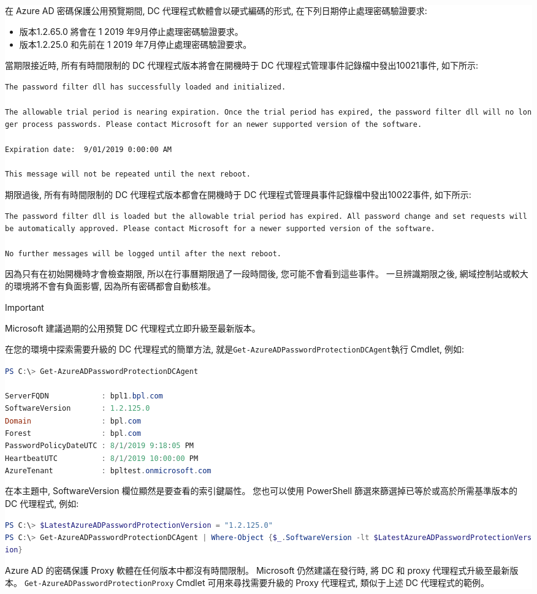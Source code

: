 在 Azure AD 密碼保護公用預覽期間, DC 代理程式軟體會以硬式編碼的形式, 在下列日期停止處理密碼驗證要求:

* 版本1.2.65.0 將會在 1 2019 年9月停止處理密碼驗證要求。
* 版本1.2.25.0 和先前在 1 2019 年7月停止處理密碼驗證要求。

當期限接近時, 所有有時間限制的 DC 代理程式版本將會在開機時于 DC 代理程式管理事件記錄檔中發出10021事件, 如下所示:

```text
The password filter dll has successfully loaded and initialized.

The allowable trial period is nearing expiration. Once the trial period has expired, the password filter dll will no longer process passwords. Please contact Microsoft for an newer supported version of the software.

Expiration date:  9/01/2019 0:00:00 AM

This message will not be repeated until the next reboot.
```

期限過後, 所有有時間限制的 DC 代理程式版本都會在開機時于 DC 代理程式管理員事件記錄檔中發出10022事件, 如下所示:

```text
The password filter dll is loaded but the allowable trial period has expired. All password change and set requests will be automatically approved. Please contact Microsoft for a newer supported version of the software.

No further messages will be logged until after the next reboot.
```

因為只有在初始開機時才會檢查期限, 所以在行事曆期限過了一段時間後, 您可能不會看到這些事件。 一旦辨識期限之後, 網域控制站或較大的環境將不會有負面影響, 因為所有密碼都會自動核准。

> [!IMPORTANT]
> Microsoft 建議過期的公用預覽 DC 代理程式立即升級至最新版本。

在您的環境中探索需要升級的 DC 代理程式的簡單方法, 就是`Get-AzureADPasswordProtectionDCAgent`執行 Cmdlet, 例如:

```powershell
PS C:\> Get-AzureADPasswordProtectionDCAgent

ServerFQDN            : bpl1.bpl.com
SoftwareVersion       : 1.2.125.0
Domain                : bpl.com
Forest                : bpl.com
PasswordPolicyDateUTC : 8/1/2019 9:18:05 PM
HeartbeatUTC          : 8/1/2019 10:00:00 PM
AzureTenant           : bpltest.onmicrosoft.com
```

在本主題中, SoftwareVersion 欄位顯然是要查看的索引鍵屬性。 您也可以使用 PowerShell 篩選來篩選掉已等於或高於所需基準版本的 DC 代理程式, 例如:

```powershell
PS C:\> $LatestAzureADPasswordProtectionVersion = "1.2.125.0"
PS C:\> Get-AzureADPasswordProtectionDCAgent | Where-Object {$_.SoftwareVersion -lt $LatestAzureADPasswordProtectionVersion}
```

Azure AD 的密碼保護 Proxy 軟體在任何版本中都沒有時間限制。 Microsoft 仍然建議在發行時, 將 DC 和 proxy 代理程式升級至最新版本。 `Get-AzureADPasswordProtectionProxy` Cmdlet 可用來尋找需要升級的 Proxy 代理程式, 類似于上述 DC 代理程式的範例。
